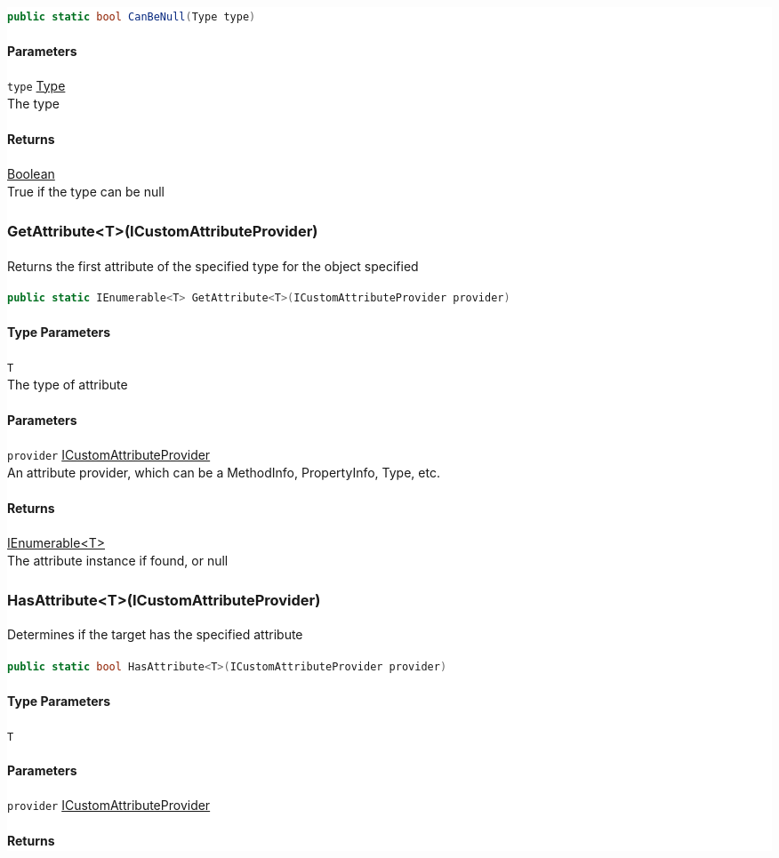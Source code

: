 ```csharp
public static bool CanBeNull(Type type)
```

#### Parameters

`type` [Type](https://learn.microsoft.com/en-us/dotnet/api/system.type)<br/>
The type

#### Returns

[Boolean](https://learn.microsoft.com/en-us/dotnet/api/system.boolean)<br/>
True if the type can be null

### **GetAttribute\<T\>(ICustomAttributeProvider)**

Returns the first attribute of the specified type for the object specified

```csharp
public static IEnumerable<T> GetAttribute<T>(ICustomAttributeProvider provider)
```

#### Type Parameters

`T`<br/>
The type of attribute

#### Parameters

`provider` [ICustomAttributeProvider](https://learn.microsoft.com/en-us/dotnet/api/system.reflection.icustomattributeprovider)<br/>
An attribute provider, which can be a MethodInfo, PropertyInfo, Type, etc.

#### Returns

[IEnumerable\<T\>](https://learn.microsoft.com/en-us/dotnet/api/system.collections.generic.ienumerable-1)<br/>
The attribute instance if found, or null

### **HasAttribute\<T\>(ICustomAttributeProvider)**

Determines if the target has the specified attribute

```csharp
public static bool HasAttribute<T>(ICustomAttributeProvider provider)
```

#### Type Parameters

`T`<br/>

#### Parameters

`provider` [ICustomAttributeProvider](https://learn.microsoft.com/en-us/dotnet/api/system.reflection.icustomattributeprovider)<br/>

#### Returns
